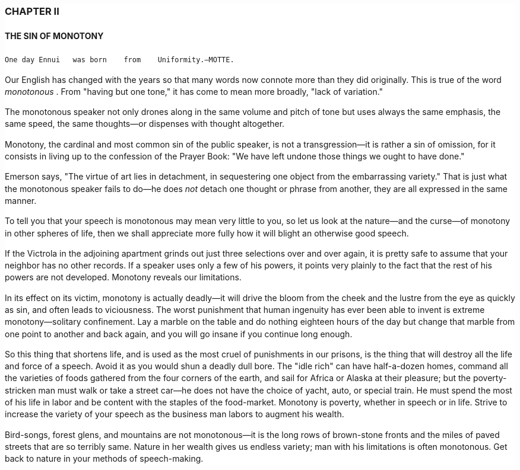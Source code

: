 ### CHAPTER	II

#### THE	SIN	OF	MONOTONY

```
One	day	Ennui	was	born	from	Uniformity.—MOTTE.
```
Our	English	has	changed	with	the	years	so	that	many	words	now	connote	more
than	they	did	originally.	This	is	true	of	the	word	 _monotonous_ .	From	"having	but
one	tone,"	it	has	come	to	mean	more	broadly,	"lack	of	variation."

The	monotonous	speaker	not	only	drones	along	in	the	same	volume	and	pitch	of
tone	but	uses	always	the	same	emphasis,	the	same	speed,	the	same	thoughts—or
dispenses	with	thought	altogether.

Monotony,	the	cardinal	and	most	common	sin	of	the	public	speaker,	is	not	a
transgression—it	is	rather	a	sin	of	omission,	for	it	consists	in	living	up	to	the
confession	of	the	Prayer	Book:	"We	have	left	undone	those	things	we	ought	to
have	done."

Emerson	says,	"The	virtue	of	art	lies	in	detachment,	in	sequestering	one	object
from	the	embarrassing	variety."	That	is	just	what	the	monotonous	speaker	fails	to
do—he	 does	 _not_ detach	 one	 thought	 or	 phrase	 from	 another,	 they	 are	 all
expressed	in	the	same	manner.

To	tell	you	that	your	speech	is	monotonous	may	mean	very	little	to	you,	so	let	us
look	at	the	nature—and	the	curse—of	monotony	in	other	spheres	of	life,	then	we
shall	appreciate	more	fully	how	it	will	blight	an	otherwise	good	speech.


If	the	Victrola	in	the	adjoining	apartment	grinds	out	just	three	selections	over
and	 over	 again,	 it	 is	 pretty	 safe	 to	 assume	 that	 your	 neighbor	 has	 no	 other
records.	If	a	speaker	uses	only	a	few	of	his	powers,	it	points	very	plainly	to	the
fact	 that	 the	 rest	 of	 his	 powers	 are	 not	 developed.	 Monotony	 reveals	 our
limitations.

In	its	effect	on	its	victim,	monotony	is	actually	deadly—it	will	drive	the	bloom
from	the	cheek	and	the	lustre	from	the	eye	as	quickly	as	sin,	and	often	leads	to
viciousness.	The	worst	punishment	that	human	ingenuity	has	ever	been	able	to
invent	is	extreme	monotony—solitary	confinement.	Lay	a	marble	on	the	table
and	do	nothing	eighteen	hours	of	the	day	but	change	that	marble	from	one	point
to	another	and	back	again,	and	you	will	go	insane	if	you	continue	long	enough.

So	this	thing	that	shortens	life,	and	is	used	as	the	most	cruel	of	punishments	in
our	prisons,	is	the	thing	that	will	destroy	all	the	life	and	force	of	a	speech.	Avoid
it	as	you	would	shun	a	deadly	dull	bore.	The	"idle	rich"	can	have	half-a-dozen
homes,	command	all	the	varieties	of	foods	gathered	from	the	four	corners	of	the
earth,	and	sail	for	Africa	or	Alaska	at	their	pleasure;	but	the	poverty-stricken
man	must	walk	or	take	a	street	car—he	does	not	have	the	choice	of	yacht,	auto,
or	special	train.	He	must	spend	the	most	of	his	life	in	labor	and	be	content	with
the	staples	of	the	food-market.	Monotony	is	poverty,	whether	in	speech	or	in	life.
Strive	 to	 increase	 the	 variety	 of	 your	 speech	 as	 the	 business	 man	 labors	 to
augment	his	wealth.

Bird-songs,	forest	glens,	and	mountains	are	not	monotonous—it	is	the	long	rows
of	brown-stone	fronts	and	the	miles	of	paved	streets	that	are	so	terribly	same.
Nature	in	her	wealth	gives	us	endless	variety;	man	with	his	limitations	is	often
monotonous.	Get	back	to	nature	in	your	methods	of	speech-making.
